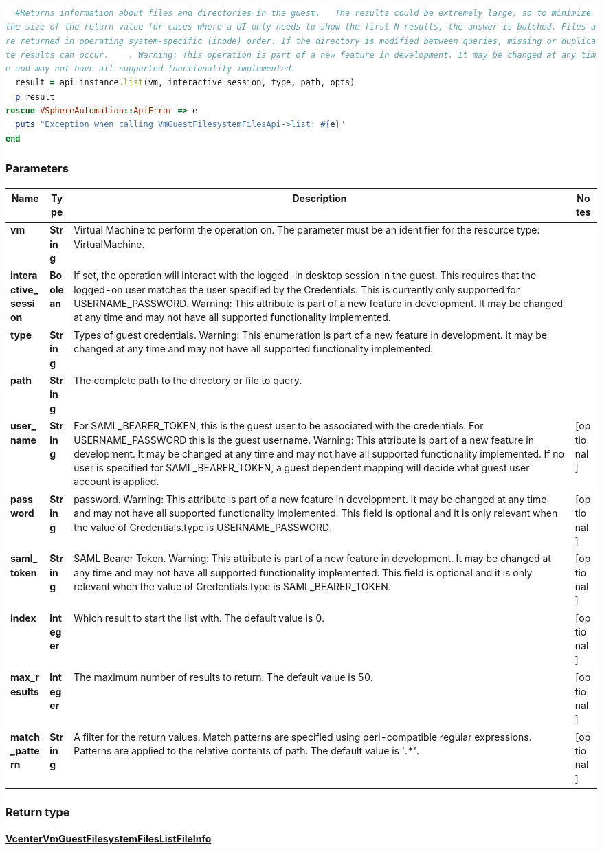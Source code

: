 ```ruby
  #Returns information about files and directories in the guest.   The results could be extremely large, so to minimize the size of the return value for cases where a UI only needs to show the first N results, the answer is batched. Files are returned in operating system-specific (inode) order. If the directory is modified between queries, missing or duplicate results can occur.    . Warning: This operation is part of a new feature in development. It may be changed at any time and may not have all supported functionality implemented.
  result = api_instance.list(vm, interactive_session, type, path, opts)
  p result
rescue VSphereAutomation::ApiError => e
  puts "Exception when calling VmGuestFilesystemFilesApi->list: #{e}"
end
```

### Parameters

Name | Type | Description  | Notes
------------- | ------------- | ------------- | -------------
 **vm** | **String**| Virtual Machine to perform the operation on. The parameter must be an identifier for the resource type: VirtualMachine. | 
 **interactive_session** | **Boolean**| If set, the operation will interact with the logged-in desktop session in the guest. This requires that the logged-on user matches the user specified by the Credentials. This is currently only supported for USERNAME_PASSWORD. Warning: This attribute is part of a new feature in development. It may be changed at any time and may not have all supported functionality implemented. | 
 **type** | **String**| Types of guest credentials. Warning: This enumeration is part of a new feature in development. It may be changed at any time and may not have all supported functionality implemented. | 
 **path** | **String**| The complete path to the directory or file to query. | 
 **user_name** | **String**| For SAML_BEARER_TOKEN, this is the guest user to be associated with the credentials. For USERNAME_PASSWORD this is the guest username. Warning: This attribute is part of a new feature in development. It may be changed at any time and may not have all supported functionality implemented. If no user is specified for SAML_BEARER_TOKEN, a guest dependent mapping will decide what guest user account is applied. | [optional] 
 **password** | **String**| password. Warning: This attribute is part of a new feature in development. It may be changed at any time and may not have all supported functionality implemented. This field is optional and it is only relevant when the value of Credentials.type is USERNAME_PASSWORD. | [optional] 
 **saml_token** | **String**| SAML Bearer Token. Warning: This attribute is part of a new feature in development. It may be changed at any time and may not have all supported functionality implemented. This field is optional and it is only relevant when the value of Credentials.type is SAML_BEARER_TOKEN. | [optional] 
 **index** | **Integer**| Which result to start the list with. The default value is 0. | [optional] 
 **max_results** | **Integer**| The maximum number of results to return. The default value is 50. | [optional] 
 **match_pattern** | **String**| A filter for the return values. Match patterns are specified using perl-compatible regular expressions. Patterns are applied to the relative contents of path. The default value is &#39;.*&#39;. | [optional] 

### Return type

[**VcenterVmGuestFilesystemFilesListFileInfo**](VcenterVmGuestFilesystemFilesListFileInfo.md)
